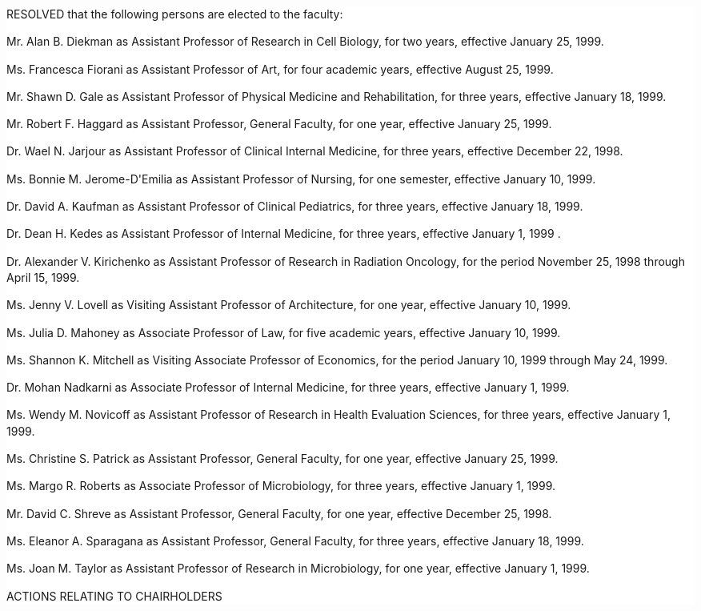 RESOLVED that the following persons are elected to the faculty:

Mr. Alan B. Diekman as Assistant Professor of Research in Cell Biology, for two years, effective January 25, 1999.

Ms. Francesca Fiorani as Assistant Professor of Art, for four academic years, effective August 25, 1999.

Mr. Shawn D. Gale as Assistant Professor of Physical Medicine and Rehabilitation, for three years, effective January 18, 1999.

Mr. Robert F. Haggard as Assistant Professor, General Faculty, for one year, effective January 25, 1999.

Dr. Wael N. Jarjour as Assistant Professor of Clinical Internal Medicine, for three years, effective December 22, 1998.

Ms. Bonnie M. Jerome-D'Emilia as Assistant Professor of Nursing, for one semester, effective January 10, 1999.

Dr. David A. Kaufman as Assistant Professor of Clinical Pediatrics, for three years, effective January 18, 1999.

Dr. Dean H. Kedes as Assistant Professor of Internal Medicine, for three years, effective January 1, 1999 .

Dr. Alexander V. Kirichenko as Assistant Professor of Research in Radiation Oncology, for the period November 25, 1998 through April 15, 1999.

Ms. Jenny V. Lovell as Visiting Assistant Professor of Architecture, for one year, effective January 10, 1999.

Ms. Julia D. Mahoney as Associate Professor of Law, for five academic years, effective January 10, 1999.

Ms. Shannon K. Mitchell as Visiting Associate Professor of Economics, for the period January 10, 1999 through May 24, 1999.

Dr. Mohan Nadkarni as Associate Professor of Internal Medicine, for three years, effective January 1, 1999.

Ms. Wendy M. Novicoff as Assistant Professor of Research in Health Evaluation Sciences, for three years, effective January 1, 1999.

Ms. Christine S. Patrick as Assistant Professor, General Faculty, for one year, effective January 25, 1999.

Ms. Margo R. Roberts as Associate Professor of Microbiology, for three years, effective January 1, 1999.

Mr. David C. Shreve as Assistant Professor, General Faculty, for one year, effective December 25, 1998.

Ms. Eleanor A. Sparagana as Assistant Professor, General Faculty, for three years, effective January 18, 1999.

Ms. Joan M. Taylor as Assistant Professor of Research in Microbiology, for one year, effective January 1, 1999.

ACTIONS RELATING TO CHAIRHOLDERS

